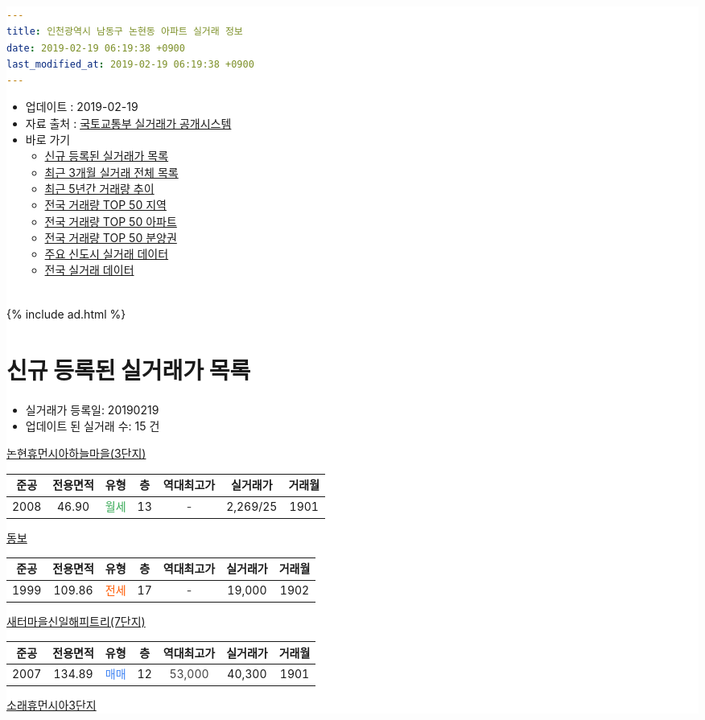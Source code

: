 ```yaml
---
title: 인천광역시 남동구 논현동 아파트 실거래 정보
date: 2019-02-19 06:19:38 +0900
last_modified_at: 2019-02-19 06:19:38 +0900
---
```


* 업데이트 : 2019-02-19
* 자료 출처 : [국토교통부 실거래가 공개시스템](http://rt.molit.go.kr)
* 바로 가기
    * [신규 등록된 실거래가 목록](#신규-등록된-실거래가-목록)
    * [최근 3개월 실거래 전체 목록](#최근-3개월-실거래-전체-목록)
    * [최근 5년간 거래량 추이](#최근-5년간-거래량-추이)
    * [전국 거래량 TOP 50 지역](https://inasie.github.io/apt-trade-info/최근-3개월-전국에서-가장-거래가-많이-발생한-지역)
    * [전국 거래량 TOP 50 아파트](https://inasie.github.io/apt-trade-info/최근-3개월-전국에서-가장-거래가-많이-발생한-아파트)
    * [전국 거래량 TOP 50 분양권](https://inasie.github.io/apt-trade-info/최근-3개월-전국에서-가장-거래가-많이-발생한-분양권)
    * [주요 신도시 실거래 데이터](https://inasie.github.io/apt-trade-info/주요-신도시)
    * [전국 실거래 데이터](https://inasie.github.io/apt-trade-info/전국)
<br>
{% include ad.html %}
<br>

# 신규 등록된 실거래가 목록
* 실거래가 등록일: 20190219
* 업데이트 된 실거래 수: 15 건


[논현휴먼시아하늘마을(3단지)](https://search.naver.com/search.naver?query=%EC%9D%B8%EC%B2%9C%EA%B4%91%EC%97%AD%EC%8B%9C+%EB%82%A8%EB%8F%99%EA%B5%AC+%EB%85%BC%ED%98%84%EB%8F%99+%EB%85%BC%ED%98%84%ED%9C%B4%EB%A8%BC%EC%8B%9C%EC%95%84%ED%95%98%EB%8A%98%EB%A7%88%EC%9D%84%283%EB%8B%A8%EC%A7%80%29)

|준공|전용면적|유형|층|역대최고가|실거래가|거래월|
|:---:|:---:|:---:|:---:|:---:|:---:|:---:|
|2008|46.90|<span style="color:#34a853">월세</span>|13|<span style="color:#444444">-</span>|2,269/25|1901|

[동보](https://search.naver.com/search.naver?query=%EC%9D%B8%EC%B2%9C%EA%B4%91%EC%97%AD%EC%8B%9C+%EB%82%A8%EB%8F%99%EA%B5%AC+%EB%85%BC%ED%98%84%EB%8F%99+%EB%8F%99%EB%B3%B4)

|준공|전용면적|유형|층|역대최고가|실거래가|거래월|
|:---:|:---:|:---:|:---:|:---:|:---:|:---:|
|1999|109.86|<span style="color:#ff5a00">전세</span>|17|<span style="color:#444444">-</span>|19,000|1902|

[새터마을신일해피트리(7단지)](https://search.naver.com/search.naver?query=%EC%9D%B8%EC%B2%9C%EA%B4%91%EC%97%AD%EC%8B%9C+%EB%82%A8%EB%8F%99%EA%B5%AC+%EB%85%BC%ED%98%84%EB%8F%99+%EC%83%88%ED%84%B0%EB%A7%88%EC%9D%84%EC%8B%A0%EC%9D%BC%ED%95%B4%ED%94%BC%ED%8A%B8%EB%A6%AC%287%EB%8B%A8%EC%A7%80%29)

|준공|전용면적|유형|층|역대최고가|실거래가|거래월|
|:---:|:---:|:---:|:---:|:---:|:---:|:---:|
|2007|134.89|<span style="color:#4285f3">매매</span>|12|<span style="color:#444444">53,000</span>|40,300|1901|

[소래휴먼시아3단지](https://search.naver.com/search.naver?query=%EC%9D%B8%EC%B2%9C%EA%B4%91%EC%97%AD%EC%8B%9C+%EB%82%A8%EB%8F%99%EA%B5%AC+%EB%85%BC%ED%98%84%EB%8F%99+%EC%86%8C%EB%9E%98%ED%9C%B4%EB%A8%BC%EC%8B%9C%EC%95%843%EB%8B%A8%EC%A7%80)
